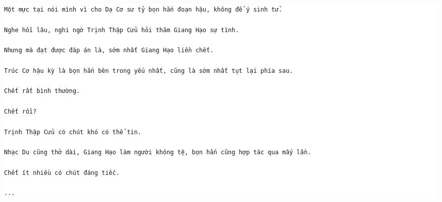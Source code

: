 	Một mực tại nói mình vì cho Dạ Cơ sư tỷ bọn hắn đoạn hậu, không để ý sinh tử.

	Nghe hồi lâu, nghi ngờ Trịnh Thập Cửu hỏi thăm Giang Hạo sự tình.

	Nhưng mà đạt được đáp án là, sớm nhất Giang Hạo liền chết.

	Trúc Cơ hậu kỳ là bọn hắn bên trong yếu nhất, cũng là sớm nhất tụt lại phía sau.

	Chết rất bình thường.

	Chết rồi?

	Trịnh Thập Cửu có chút khó có thể tin.

	Nhạc Du cũng thở dài, Giang Hạo làm người không tệ, bọn hắn cũng hợp tác qua mấy lần.

	Chết ít nhiều có chút đáng tiếc.

	...




